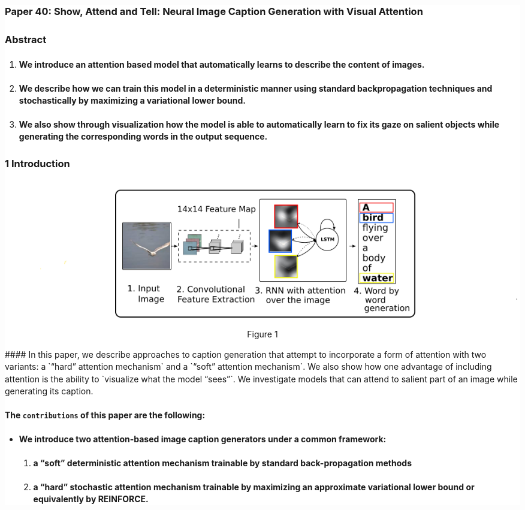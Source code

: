 ### Paper 40: Show, Attend and Tell: Neural Image Caption Generation with Visual Attention

<p align="center"><iframe width="560" height="315" src="https://www.youtube.com/embed/swY7f001Ouc" frameborder="0" allow="accelerometer; autoplay; encrypted-media; gyroscope; picture-in-picture" allowfullscreen></iframe></p>

### Abstract

1. #### We introduce an attention based model that automatically learns to describe the content of images. 

2. #### We describe how we can train this model in a deterministic manner using standard backpropagation techniques and stochastically by maximizing a variational lower bound.

3. #### We also show through visualization how the model is able to automatically learn to fix its gaze on salient objects while generating the corresponding words in the output sequence.

### 1 Introduction

<p align="center">
<img src="/images/716.png"><br/>
Figure 1
</p>
#### In this paper, we describe approaches to caption generation that attempt to incorporate a form of attention with two variants: a `“hard” attention mechanism` and a `“soft” attention mechanism`. We also show how one advantage of including attention is the ability to `visualize what the model “sees”`. We investigate models that can attend to salient part of an image while generating its caption.

#### The `contributions` of this paper are the following: 

- #### We introduce two attention-based image caption generators under a common framework:

  1. #### a “soft” deterministic attention mechanism trainable by standard back-propagation methods 

  2. #### a “hard” stochastic attention mechanism trainable by maximizing an approximate variational lower bound or equivalently by REINFORCE.
